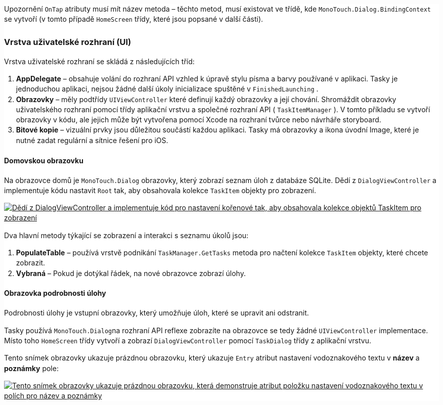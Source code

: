 Upozornění `OnTap` atributy musí mít název metoda – těchto metod, musí existovat ve třídě, kde `MonoTouch.Dialog.BindingContext` se vytvoří (v tomto případě `HomeScreen` třídy, které jsou popsané v další části).

 <a name="User_Interface_Layer_(UI)" />

### <a name="user-interface-layer-ui"></a>Vrstva uživatelské rozhraní (UI)

Vrstva uživatelské rozhraní se skládá z následujících tříd:

1.   **AppDelegate** – obsahuje volání do rozhraní API vzhled k úpravě stylu písma a barvy používané v aplikaci. Tasky je jednoduchou aplikaci, nejsou žádné další úkoly inicializace spuštěné v `FinishedLaunching` .
2.   **Obrazovky** – měly podtřídy `UIViewController` které definují každý obrazovky a její chování. Shromáždit obrazovky uživatelského rozhraní pomocí třídy aplikační vrstvu a společné rozhraní API ( `TaskItemManager` ). V tomto příkladu se vytvoří obrazovky v kódu, ale jejich může být vytvořena pomocí Xcode na rozhraní tvůrce nebo návrháře storyboard.
3.   **Bitové kopie** – vizuální prvky jsou důležitou součástí každou aplikaci. Tasky má obrazovky a ikona úvodní Image, které je nutné zadat regulární a sítnice řešení pro iOS.

 <a name="Home_Screen" />

#### <a name="home-screen"></a>Domovskou obrazovku

Na obrazovce domů je `MonoTouch.Dialog` obrazovky, který zobrazí seznam úloh z databáze SQLite. Dědí z `DialogViewController` a implementuje kódu nastavit `Root` tak, aby obsahovala kolekce `TaskItem` objekty pro zobrazení.

 [![](case-study-tasky-images/ios-taskylist.png "Dědí z DialogViewController a implementuje kód pro nastavení kořenové tak, aby obsahovala kolekce objektů TaskItem pro zobrazení")](case-study-tasky-images/ios-taskylist.png#lightbox)

Dva hlavní metody týkající se zobrazení a interakci s seznamu úkolů jsou:

1.   **PopulateTable** – používá vrstvě podnikání `TaskManager.GetTasks` metoda pro načtení kolekce `TaskItem` objekty, které chcete zobrazit.
2.   **Vybraná** – Pokud je dotýkal řádek, na nové obrazovce zobrazí úlohy.

 <a name="Task_Details_Screen" />

#### <a name="task-details-screen"></a>Obrazovka podrobnosti úlohy

Podrobnosti úlohy je vstupní obrazovky, který umožňuje úloh, které se upravit ani odstranit.

Tasky používá `MonoTouch.Dialog`na rozhraní API reflexe zobrazíte na obrazovce se tedy žádné `UIViewController` implementace. Místo toho `HomeScreen` třídy vytvoří a zobrazí `DialogViewController` pomocí `TaskDialog` třídy z aplikační vrstvu.

Tento snímek obrazovky ukazuje prázdnou obrazovku, který ukazuje `Entry` atribut nastavení vodoznakového textu v **název** a **poznámky** pole:

 [![](case-study-tasky-images/ios-taskydetail.png "Tento snímek obrazovky ukazuje prázdnou obrazovku, která demonstruje atribut položku nastavení vodoznakového textu v polích pro název a poznámky")](case-study-tasky-images/ios-taskydetail.png#lightbox)
